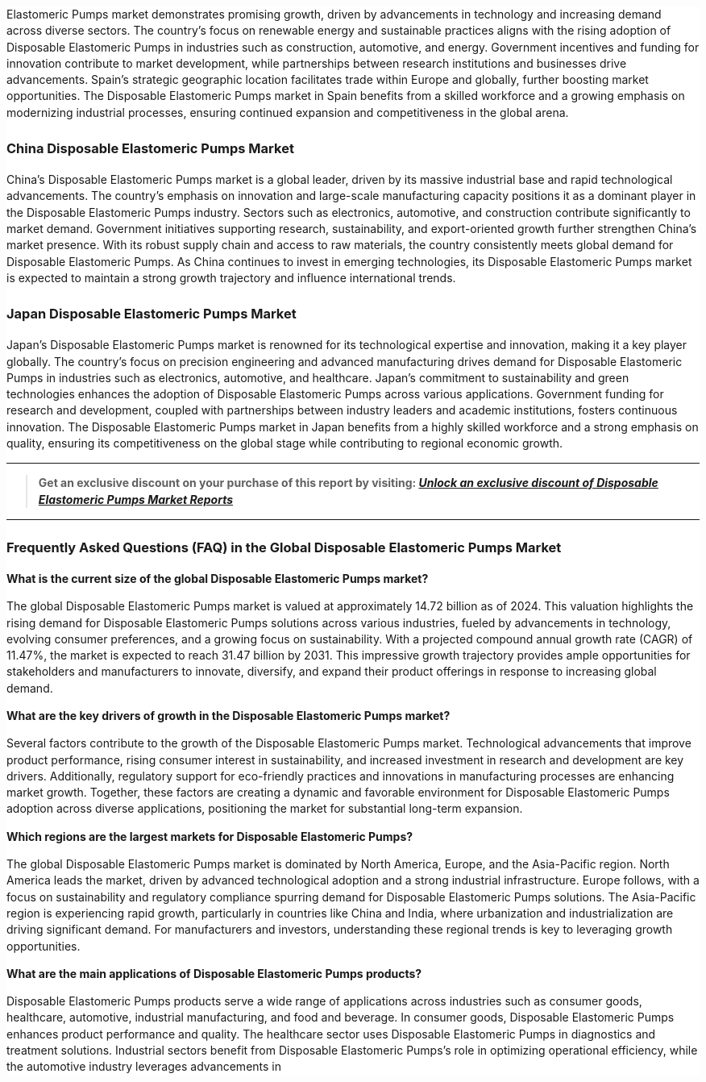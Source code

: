 Elastomeric Pumps market demonstrates promising growth, driven by advancements in technology and increasing demand across diverse sectors. The country&rsquo;s focus on renewable energy and sustainable practices aligns with the rising adoption of Disposable Elastomeric Pumps in industries such as construction, automotive, and energy. Government incentives and funding for innovation contribute to market development, while partnerships between research institutions and businesses drive advancements. Spain&rsquo;s strategic geographic location facilitates trade within Europe and globally, further boosting market opportunities. The Disposable Elastomeric Pumps market in Spain benefits from a skilled workforce and a growing emphasis on modernizing industrial processes, ensuring continued expansion and competitiveness in the global arena.</p><h3>China Disposable Elastomeric Pumps Market</h3><p>China&rsquo;s Disposable Elastomeric Pumps market is a global leader, driven by its massive industrial base and rapid technological advancements. The country&rsquo;s emphasis on innovation and large-scale manufacturing capacity positions it as a dominant player in the Disposable Elastomeric Pumps industry. Sectors such as electronics, automotive, and construction contribute significantly to market demand. Government initiatives supporting research, sustainability, and export-oriented growth further strengthen China&rsquo;s market presence. With its robust supply chain and access to raw materials, the country consistently meets global demand for Disposable Elastomeric Pumps. As China continues to invest in emerging technologies, its Disposable Elastomeric Pumps market is expected to maintain a strong growth trajectory and influence international trends.</p><h3>Japan Disposable Elastomeric Pumps Market</h3><p>Japan&rsquo;s Disposable Elastomeric Pumps market is renowned for its technological expertise and innovation, making it a key player globally. The country&rsquo;s focus on precision engineering and advanced manufacturing drives demand for Disposable Elastomeric Pumps in industries such as electronics, automotive, and healthcare. Japan&rsquo;s commitment to sustainability and green technologies enhances the adoption of Disposable Elastomeric Pumps across various applications. Government funding for research and development, coupled with partnerships between industry leaders and academic institutions, fosters continuous innovation. The Disposable Elastomeric Pumps market in Japan benefits from a highly skilled workforce and a strong emphasis on quality, ensuring its competitiveness on the global stage while contributing to regional economic growth.</p><hr /><blockquote><p><strong>Get an exclusive discount on your purchase of this report by visiting: <em><a href="://marketresearchpulse.com/ask-for-discount/125785?utm_source=Github&amp;utm_medium=025">Unlock an exclusive discount of Disposable Elastomeric Pumps Market Reports</a></em>&nbsp;</strong></p></blockquote><hr /><h3>Frequently Asked Questions (FAQ) in the Global Disposable Elastomeric Pumps Market</h3><p><strong>What is the current size of the global Disposable Elastomeric Pumps market?</strong></p><p>The global Disposable Elastomeric Pumps market is valued at approximately 14.72 billion as of 2024. This valuation highlights the rising demand for Disposable Elastomeric Pumps solutions across various industries, fueled by advancements in technology, evolving consumer preferences, and a growing focus on sustainability. With a projected compound annual growth rate (CAGR) of 11.47%, the market is expected to reach 31.47 billion by 2031. This impressive growth trajectory provides ample opportunities for stakeholders and manufacturers to innovate, diversify, and expand their product offerings in response to increasing global demand.</p><p><strong>What are the key drivers of growth in the Disposable Elastomeric Pumps market?</strong></p><p>Several factors contribute to the growth of the Disposable Elastomeric Pumps market. Technological advancements that improve product performance, rising consumer interest in sustainability, and increased investment in research and development are key drivers. Additionally, regulatory support for eco-friendly practices and innovations in manufacturing processes are enhancing market growth. Together, these factors are creating a dynamic and favorable environment for Disposable Elastomeric Pumps adoption across diverse applications, positioning the market for substantial long-term expansion.</p><p><strong>Which regions are the largest markets for Disposable Elastomeric Pumps?</strong></p><p>The global Disposable Elastomeric Pumps market is dominated by North America, Europe, and the Asia-Pacific region. North America leads the market, driven by advanced technological adoption and a strong industrial infrastructure. Europe follows, with a focus on sustainability and regulatory compliance spurring demand for Disposable Elastomeric Pumps solutions. The Asia-Pacific region is experiencing rapid growth, particularly in countries like China and India, where urbanization and industrialization are driving significant demand. For manufacturers and investors, understanding these regional trends is key to leveraging growth opportunities.</p><p><strong>What are the main applications of Disposable Elastomeric Pumps products?</strong></p><p>Disposable Elastomeric Pumps products serve a wide range of applications across industries such as consumer goods, healthcare, automotive, industrial manufacturing, and food and beverage. In consumer goods, Disposable Elastomeric Pumps enhances product performance and quality. The healthcare sector uses Disposable Elastomeric Pumps in diagnostics and treatment solutions. Industrial sectors benefit from Disposable Elastomeric Pumps&rsquo;s role in optimizing operational efficiency, while the automotive industry leverages advancements in
